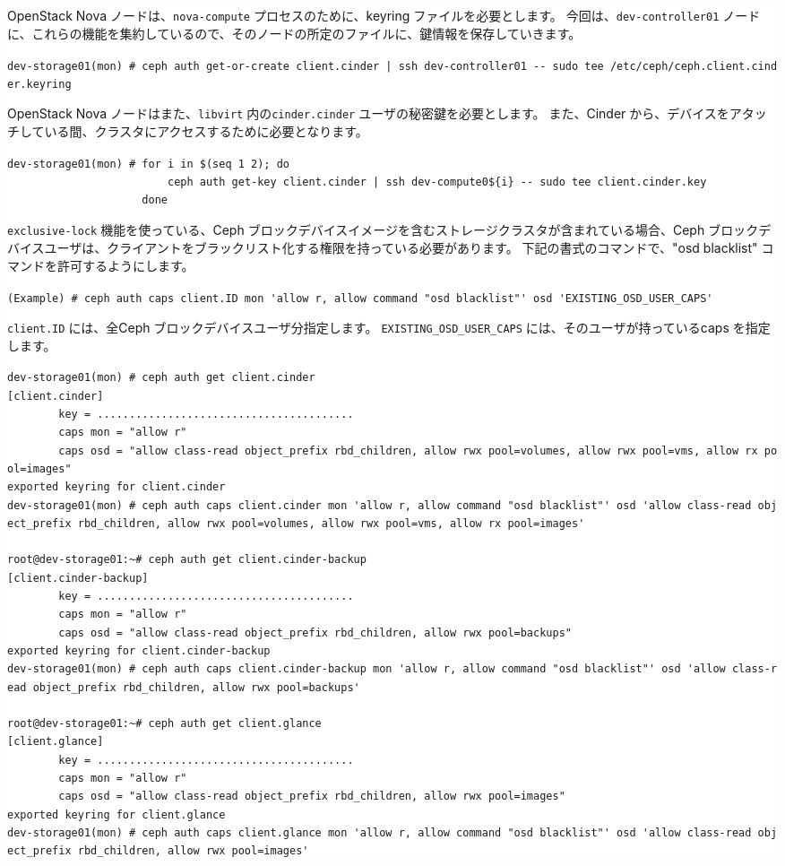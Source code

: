 OpenStack Nova ノードは、`nova-compute` プロセスのために、keyring ファイルを必要とします。
今回は、`dev-controller01` ノードに、これらの機能を集約しているので、そのノードの所定のファイルに、鍵情報を保存していきます。

```
dev-storage01(mon) # ceph auth get-or-create client.cinder | ssh dev-controller01 -- sudo tee /etc/ceph/ceph.client.cinder.keyring
```

OpenStack Nova ノードはまた、`libvirt` 内の`cinder.cinder` ユーザの秘密鍵を必要とします。
また、Cinder から、デバイスをアタッチしている間、クラスタにアクセスするために必要となります。

```
dev-storage01(mon) # for i in $(seq 1 2); do
                         ceph auth get-key client.cinder | ssh dev-compute0${i} -- sudo tee client.cinder.key
                     done
```

`exclusive-lock` 機能を使っている、Ceph ブロックデバイスイメージを含むストレージクラスタが含まれている場合、Ceph ブロックデバイスユーザは、クライアントをブラックリスト化する権限を持っている必要があります。
下記の書式のコマンドで、"osd blacklist" コマンドを許可するようにします。

```
(Example) # ceph auth caps client.ID mon 'allow r, allow command "osd blacklist"' osd 'EXISTING_OSD_USER_CAPS'
```

`client.ID` には、全Ceph ブロックデバイスユーザ分指定します。
`EXISTING_OSD_USER_CAPS` には、そのユーザが持っているcaps を指定します。

```
dev-storage01(mon) # ceph auth get client.cinder
[client.cinder]
        key = ........................................
        caps mon = "allow r"
        caps osd = "allow class-read object_prefix rbd_children, allow rwx pool=volumes, allow rwx pool=vms, allow rx pool=images"
exported keyring for client.cinder
dev-storage01(mon) # ceph auth caps client.cinder mon 'allow r, allow command "osd blacklist"' osd 'allow class-read object_prefix rbd_children, allow rwx pool=volumes, allow rwx pool=vms, allow rx pool=images'

root@dev-storage01:~# ceph auth get client.cinder-backup
[client.cinder-backup]
        key = ........................................
        caps mon = "allow r"
        caps osd = "allow class-read object_prefix rbd_children, allow rwx pool=backups"
exported keyring for client.cinder-backup
dev-storage01(mon) # ceph auth caps client.cinder-backup mon 'allow r, allow command "osd blacklist"' osd 'allow class-read object_prefix rbd_children, allow rwx pool=backups'

root@dev-storage01:~# ceph auth get client.glance
[client.glance]
        key = ........................................
        caps mon = "allow r"
        caps osd = "allow class-read object_prefix rbd_children, allow rwx pool=images"
exported keyring for client.glance
dev-storage01(mon) # ceph auth caps client.glance mon 'allow r, allow command "osd blacklist"' osd 'allow class-read object_prefix rbd_children, allow rwx pool=images'
```
